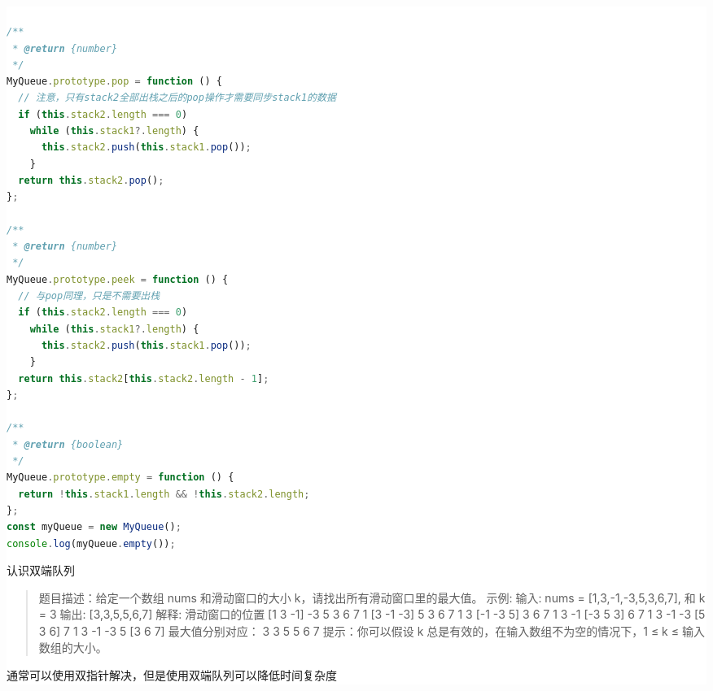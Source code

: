 ```js

/**
 * @return {number}
 */
MyQueue.prototype.pop = function () {
  // 注意，只有stack2全部出栈之后的pop操作才需要同步stack1的数据
  if (this.stack2.length === 0)
    while (this.stack1?.length) {
      this.stack2.push(this.stack1.pop());
    }
  return this.stack2.pop();
};

/**
 * @return {number}
 */
MyQueue.prototype.peek = function () {
  // 与pop同理，只是不需要出栈
  if (this.stack2.length === 0)
    while (this.stack1?.length) {
      this.stack2.push(this.stack1.pop());
    }
  return this.stack2[this.stack2.length - 1];
};

/**
 * @return {boolean}
 */
MyQueue.prototype.empty = function () {
  return !this.stack1.length && !this.stack2.length;
};
const myQueue = new MyQueue();
console.log(myQueue.empty());
```

认识双端队列

> 题目描述：给定一个数组 nums 和滑动窗口的大小 k，请找出所有滑动窗口里的最大值。
> 示例: 输入: nums = [1,3,-1,-3,5,3,6,7], 和 k = 3 输出: [3,3,5,5,6,7]
> 解释: 滑动窗口的位置
> [1 3 -1] -3 5 3 6 7
> 1 [3 -1 -3] 5 3 6 7
> 1 3 [-1 -3 5] 3 6 7
> 1 3 -1 [-3 5 3] 6 7
> 1 3 -1 -3 [5 3 6] 7
> 1 3 -1 -3 5 [3 6 7]
> 最大值分别对应：
> 3 3 5 5 6 7
> 提示：你可以假设 k 总是有效的，在输入数组不为空的情况下，1 ≤ k ≤ 输入数组的大小。

通常可以使用双指针解决，但是使用双端队列可以降低时间复杂度
